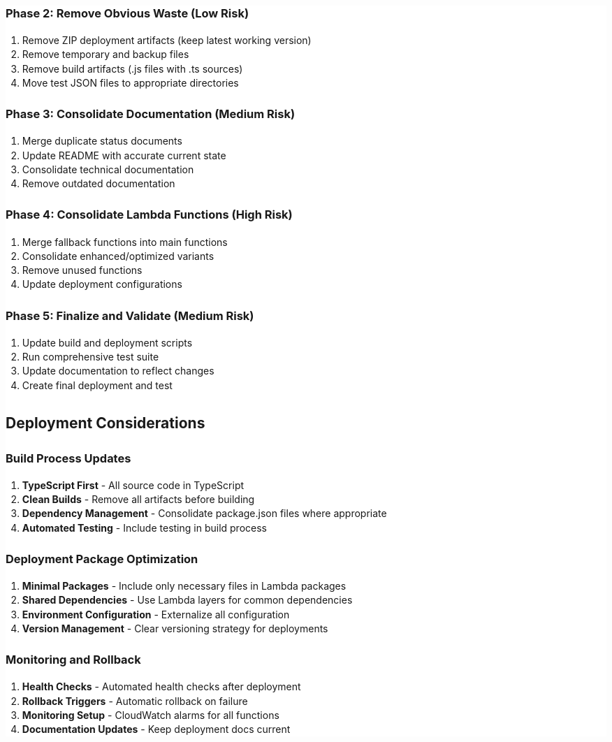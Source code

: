 ### Phase 2: Remove Obvious Waste (Low Risk)
1. Remove ZIP deployment artifacts (keep latest working version)
2. Remove temporary and backup files
3. Remove build artifacts (.js files with .ts sources)
4. Move test JSON files to appropriate directories

### Phase 3: Consolidate Documentation (Medium Risk)
1. Merge duplicate status documents
2. Update README with accurate current state
3. Consolidate technical documentation
4. Remove outdated documentation

### Phase 4: Consolidate Lambda Functions (High Risk)
1. Merge fallback functions into main functions
2. Consolidate enhanced/optimized variants
3. Remove unused functions
4. Update deployment configurations

### Phase 5: Finalize and Validate (Medium Risk)
1. Update build and deployment scripts
2. Run comprehensive test suite
3. Update documentation to reflect changes
4. Create final deployment and test

## Deployment Considerations

### Build Process Updates
1. **TypeScript First** - All source code in TypeScript
2. **Clean Builds** - Remove all artifacts before building
3. **Dependency Management** - Consolidate package.json files where appropriate
4. **Automated Testing** - Include testing in build process

### Deployment Package Optimization
1. **Minimal Packages** - Include only necessary files in Lambda packages
2. **Shared Dependencies** - Use Lambda layers for common dependencies
3. **Environment Configuration** - Externalize all configuration
4. **Version Management** - Clear versioning strategy for deployments

### Monitoring and Rollback
1. **Health Checks** - Automated health checks after deployment
2. **Rollback Triggers** - Automatic rollback on failure
3. **Monitoring Setup** - CloudWatch alarms for all functions
4. **Documentation Updates** - Keep deployment docs current